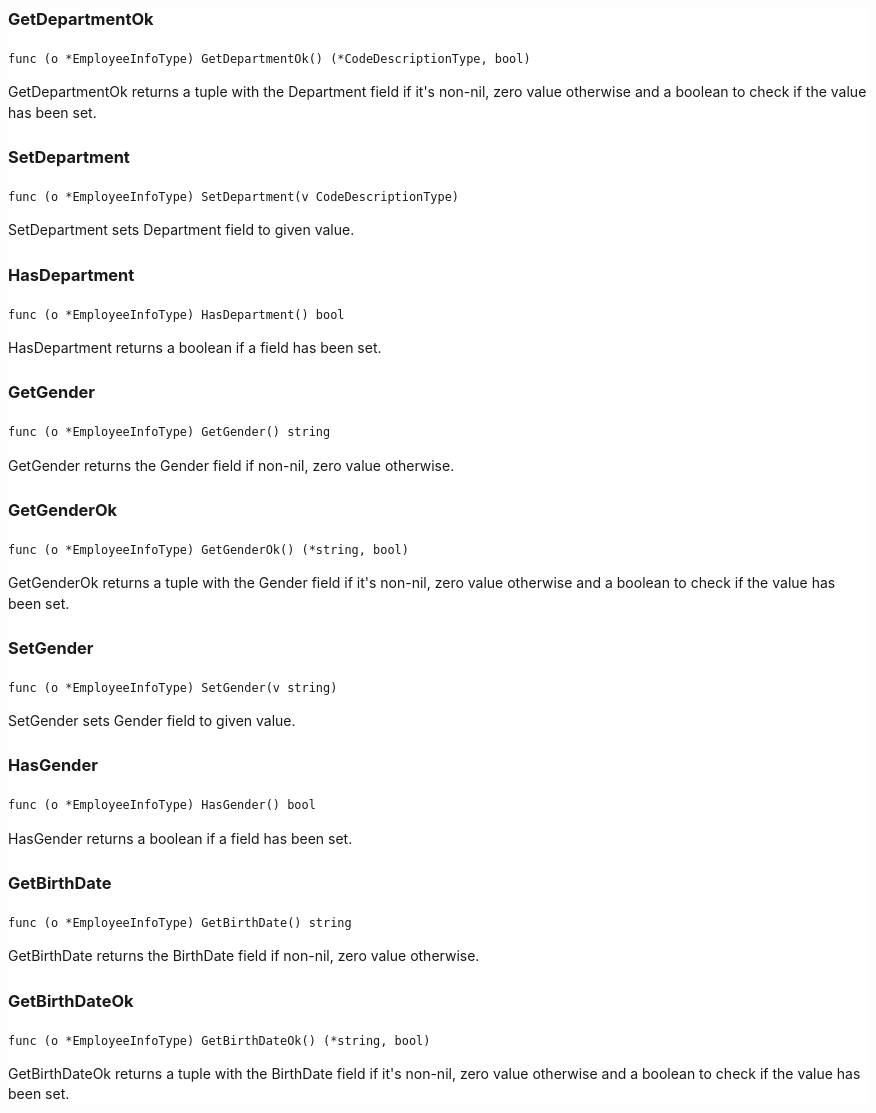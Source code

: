 ### GetDepartmentOk

`func (o *EmployeeInfoType) GetDepartmentOk() (*CodeDescriptionType, bool)`

GetDepartmentOk returns a tuple with the Department field if it's non-nil, zero value otherwise
and a boolean to check if the value has been set.

### SetDepartment

`func (o *EmployeeInfoType) SetDepartment(v CodeDescriptionType)`

SetDepartment sets Department field to given value.

### HasDepartment

`func (o *EmployeeInfoType) HasDepartment() bool`

HasDepartment returns a boolean if a field has been set.

### GetGender

`func (o *EmployeeInfoType) GetGender() string`

GetGender returns the Gender field if non-nil, zero value otherwise.

### GetGenderOk

`func (o *EmployeeInfoType) GetGenderOk() (*string, bool)`

GetGenderOk returns a tuple with the Gender field if it's non-nil, zero value otherwise
and a boolean to check if the value has been set.

### SetGender

`func (o *EmployeeInfoType) SetGender(v string)`

SetGender sets Gender field to given value.

### HasGender

`func (o *EmployeeInfoType) HasGender() bool`

HasGender returns a boolean if a field has been set.

### GetBirthDate

`func (o *EmployeeInfoType) GetBirthDate() string`

GetBirthDate returns the BirthDate field if non-nil, zero value otherwise.

### GetBirthDateOk

`func (o *EmployeeInfoType) GetBirthDateOk() (*string, bool)`

GetBirthDateOk returns a tuple with the BirthDate field if it's non-nil, zero value otherwise
and a boolean to check if the value has been set.
